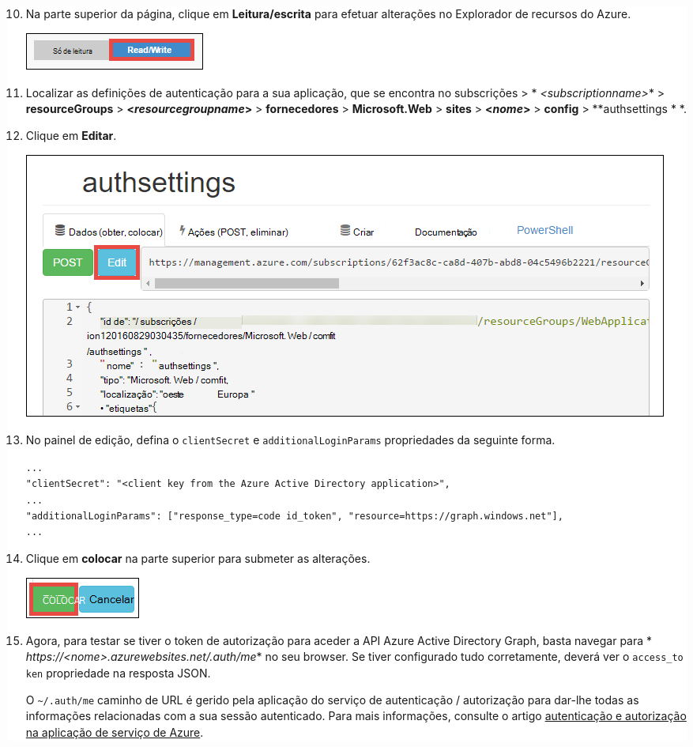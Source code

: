 10. Na parte superior da página, clique em **Leitura/escrita** para efetuar alterações no Explorador de recursos do Azure.

    ![](./media/web-sites-dotnet-lob-application-azure-ad/12-resource-manager-writable.png)

11. Localizar as definições de autenticação para a sua aplicação, que se encontra no subscrições > * *&lt;*subscriptionname*>** > **resourceGroups** > **&lt;*resourcegroupname*>** > **fornecedores** > **Microsoft.Web** > **sites** > **&lt;*nome*>** > **config** > **authsettings * *.

12. Clique em **Editar**.

    ![](./media/web-sites-dotnet-lob-application-azure-ad/13-edit-authsettings.png)

13. No painel de edição, defina o `clientSecret` e `additionalLoginParams` propriedades da seguinte forma.

        ...
        "clientSecret": "<client key from the Azure Active Directory application>",
        ...
        "additionalLoginParams": ["response_type=code id_token", "resource=https://graph.windows.net"],
        ...

14. Clique em **colocar** na parte superior para submeter as alterações.

    ![](./media/web-sites-dotnet-lob-application-azure-ad/14-edit-parameters.png)

14. Agora, para testar se tiver o token de autorização para aceder a API Azure Active Directory Graph, basta navegar para * *https://&lt;*nome*>.azurewebsites.net/.auth/me** no seu browser. Se tiver configurado tudo corretamente, deverá ver o `access_token` propriedade na resposta JSON.

    O `~/.auth/me` caminho de URL é gerido pela aplicação do serviço de autenticação / autorização para dar-lhe todas as informações relacionadas com a sua sessão autenticado. Para mais informações, consulte o artigo [autenticação e autorização na aplicação de serviço de Azure](../app-service/app-service-authentication-overview.md).


[Protect the Application with SSL and the Authorize Attribute]: web-sites-dotnet-deploy-aspnet-mvc-app-membership-oauth-sql-database.md#protect-the-application-with-ssl-and-the-authorize-attribute